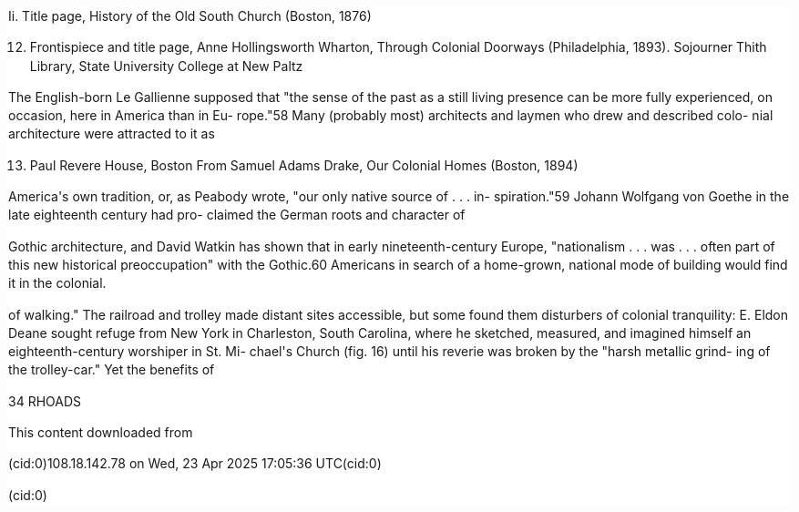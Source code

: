  Ii. Title page, History of the
 Old South Church (Boston,
 1876)

 12. Frontispiece and title page,
 Anne Hollingsworth Wharton,
 Through Colonial Doorways
 (Philadelphia, 1893).
 Sojourner Thith Library, State
 University College at New Paltz

 The English-born Le Gallienne supposed
 that "the sense of the past as a still living
 presence can be more fully experienced, on
 occasion, here in America than in Eu-
 rope."58 Many (probably most) architects
 and laymen who drew and described colo-
 nial architecture were attracted to it as

 13. Paul Revere House, Boston
 From Samuel Adams Drake, Our
 Colonial Homes (Boston, 1894)

 America's own tradition, or, as Peabody
 wrote, "our only native source of . . . in-
 spiration."59 Johann Wolfgang von Goethe
 in the late eighteenth century had pro-
 claimed the German roots and character of

 Gothic architecture, and David Watkin has
 shown that in early nineteenth-century
 Europe, "nationalism . . . was . . . often
 part of this new historical preoccupation"
 with the Gothic.60 Americans in search of
 a home-grown, national mode of building
 would find it in the colonial.

 of walking." The railroad and trolley made
 distant sites accessible, but some found
 them disturbers of colonial tranquility: E.
 Eldon Deane sought refuge from New York
 in Charleston, South Carolina, where he
 sketched, measured, and imagined himself
 an eighteenth-century worshiper in St. Mi-
 chael's Church (fig. 16) until his reverie
 was broken by the "harsh metallic grind-
 ing of the trolley-car." Yet the benefits of

 34 RHOADS

This content downloaded from 

(cid:0)108.18.142.78 on Wed, 23 Apr 2025 17:05:36 UTC(cid:0)

(cid:0) 
